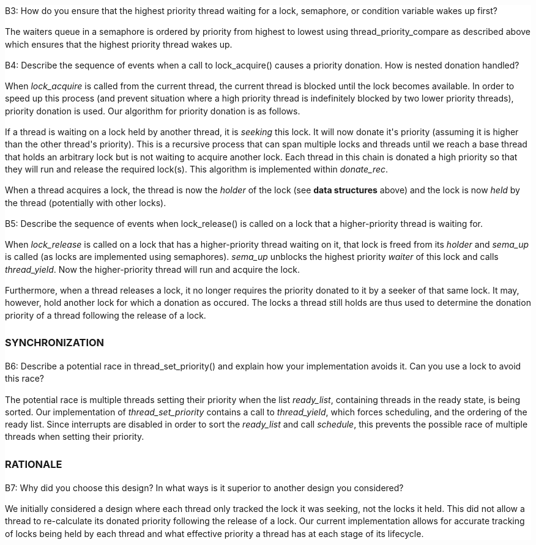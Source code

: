 B3: How do you ensure that the highest priority thread waiting for a lock, semaphore, or condition variable wakes up first?

The waiters queue in a semaphore is ordered by priority from highest to lowest using thread_priority_compare as described above which ensures that the highest priority thread wakes up.

B4: Describe the sequence of events when a call to lock_acquire() causes a priority donation. How is nested donation handled?

When *lock_acquire* is called from the current thread, the current thread is blocked until the lock becomes available. In order to speed up this process (and prevent situation where a high priority thread is indefinitely blocked by two lower priority threads), priority donation is used. Our algorithm for priority donation is as follows.

If a thread is waiting on a lock held by another thread, it is *seeking* this lock. It will now donate it's priority (assuming it is higher than the other thread's priority). This is a recursive process that can span multiple locks and threads until we reach a base thread that holds an arbitrary lock but is not waiting to acquire another lock. Each thread in this chain is donated a high priority so that they will run and release the required lock(s). This algorithm is implemented within *donate_rec*.

When a thread acquires a lock, the thread is now the *holder* of the lock (see **data structures** above) and the lock is now *held* by the thread (potentially with other locks).

B5: Describe the sequence of events when lock_release() is called on a lock that a higher-priority thread is waiting for.

When *lock_release* is called on a lock that has a higher-priority thread waiting on it, that lock is freed from its *holder* and *sema_up* is called (as locks are implemented using semaphores). *sema_up* unblocks the highest priority *waiter* of this lock and calls *thread_yield*. Now the higher-priority thread will run and acquire the lock.

Furthermore, when a thread releases a lock, it no longer requires the priority donated to it by a seeker of that same lock. It may, however, hold another lock for which a donation as occured. The locks a thread still holds are thus used to determine the donation priority of a thread following the release of a lock. 


### SYNCHRONIZATION 

B6: Describe a potential race in thread_set_priority() and explain how your implementation avoids it.  Can you use a lock to avoid this race?

The potential race is multiple threads setting their priority when the list *ready_list*, containing threads in the ready state, is being sorted. Our implementation of *thread_set_priority* contains a call to *thread_yield*, which forces scheduling, and the ordering of the ready list. Since interrupts are disabled in order to sort the *ready_list* and call *schedule*, this prevents the possible race of multiple threads when setting their priority.


### RATIONALE 

B7: Why did you choose this design?  In what ways is it superior to another design you considered?

We initially considered a design where each thread only tracked the lock it was seeking, not the locks it held. This did not allow a thread to re-calculate its donated priority following the release of a lock. Our current implementation allows for accurate tracking of locks being held by each thread and what effective priority a thread has at each stage of its lifecycle.
